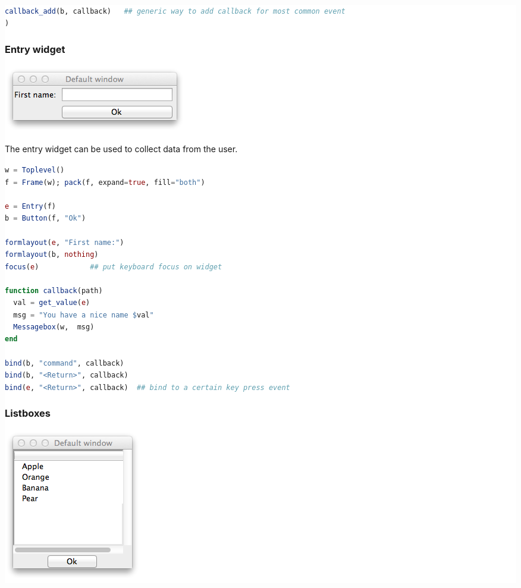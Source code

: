 ```jl
callback_add(b, callback)	## generic way to add callback for most common event
)
```


### Entry widget

![Entry](entry.png)

The entry widget can be used to collect data from the user.

```jl
w = Toplevel()
f = Frame(w); pack(f, expand=true, fill="both")

e = Entry(f)
b = Button(f, "Ok")

formlayout(e, "First name:")
formlayout(b, nothing)
focus(e)			## put keyboard focus on widget

function callback(path)
  val = get_value(e)
  msg = "You have a nice name $val"
  Messagebox(w,  msg)
end

bind(b, "command", callback)
bind(b, "<Return>", callback)
bind(e, "<Return>", callback)  ## bind to a certain key press event
```

### Listboxes

![List box](listbox.png)
